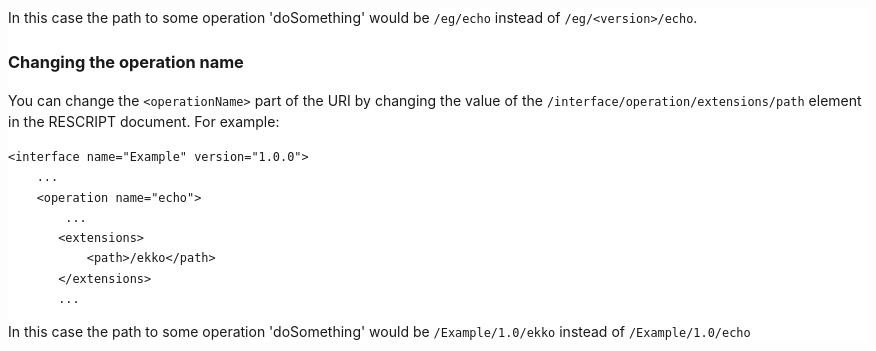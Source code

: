 In this case the path to some operation 'doSomething' would be ```/eg/echo``` instead of ```/eg/<version>/echo```.

### Changing the operation name

You can change the ```<operationName>``` part of the URI by changing the value of the ```/interface/operation/extensions/path``` element in the RESCRIPT document.  For example:

```
<interface name="Example" version="1.0.0">
    ...
    <operation name="echo">
        ...
       <extensions>
           <path>/ekko</path>
       </extensions>
       ...
```


In this case the path to some operation 'doSomething' would be ```/Example/1.0/ekko``` instead of ```/Example/1.0/echo```